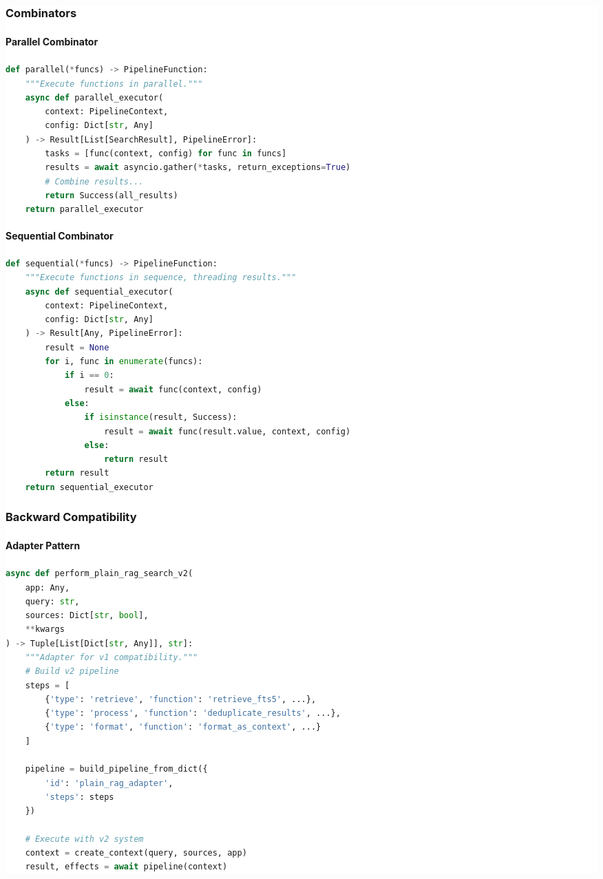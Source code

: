 ### Combinators

#### Parallel Combinator
```python
def parallel(*funcs) -> PipelineFunction:
    """Execute functions in parallel."""
    async def parallel_executor(
        context: PipelineContext,
        config: Dict[str, Any]
    ) -> Result[List[SearchResult], PipelineError]:
        tasks = [func(context, config) for func in funcs]
        results = await asyncio.gather(*tasks, return_exceptions=True)
        # Combine results...
        return Success(all_results)
    return parallel_executor
```

#### Sequential Combinator
```python
def sequential(*funcs) -> PipelineFunction:
    """Execute functions in sequence, threading results."""
    async def sequential_executor(
        context: PipelineContext,
        config: Dict[str, Any]
    ) -> Result[Any, PipelineError]:
        result = None
        for i, func in enumerate(funcs):
            if i == 0:
                result = await func(context, config)
            else:
                if isinstance(result, Success):
                    result = await func(result.value, context, config)
                else:
                    return result
        return result
    return sequential_executor
```

### Backward Compatibility

#### Adapter Pattern
```python
async def perform_plain_rag_search_v2(
    app: Any,
    query: str,
    sources: Dict[str, bool],
    **kwargs
) -> Tuple[List[Dict[str, Any]], str]:
    """Adapter for v1 compatibility."""
    # Build v2 pipeline
    steps = [
        {'type': 'retrieve', 'function': 'retrieve_fts5', ...},
        {'type': 'process', 'function': 'deduplicate_results', ...},
        {'type': 'format', 'function': 'format_as_context', ...}
    ]
    
    pipeline = build_pipeline_from_dict({
        'id': 'plain_rag_adapter',
        'steps': steps
    })
    
    # Execute with v2 system
    context = create_context(query, sources, app)
    result, effects = await pipeline(context)
```